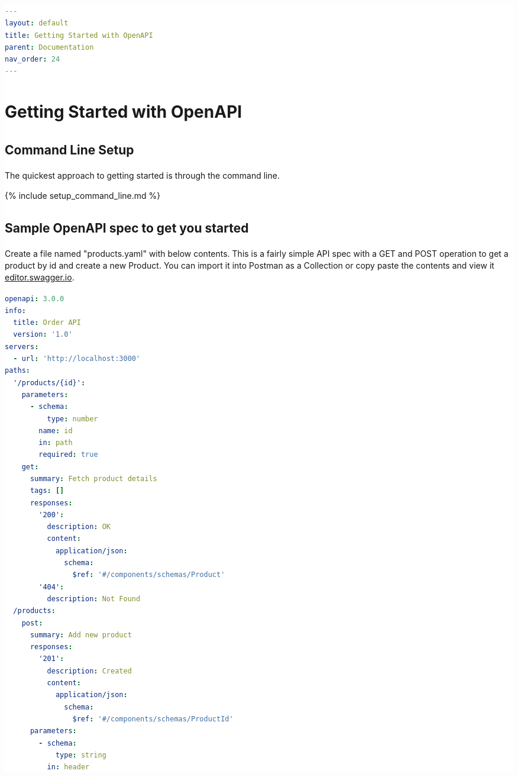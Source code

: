 ```yaml
---
layout: default
title: Getting Started with OpenAPI
parent: Documentation
nav_order: 24
---
```

Getting Started with OpenAPI
============================

## Command Line Setup

The quickest approach to getting started is through the command line.

{% include setup_command_line.md %}

## Sample OpenAPI spec to get you started

Create a file named "products.yaml" with below contents. This is a fairly simple API spec with a GET and POST operation to get a product by id and create a new Product. You can import it into Postman as a Collection or copy paste the contents and view it [editor.swagger.io](://editor.swagger.io).

```yaml
openapi: 3.0.0
info:
  title: Order API
  version: '1.0'
servers:
  - url: 'http://localhost:3000'
paths:
  '/products/{id}':
    parameters:
      - schema:
          type: number
        name: id
        in: path
        required: true
    get:
      summary: Fetch product details
      tags: []
      responses:
        '200':
          description: OK
          content:
            application/json:
              schema:
                $ref: '#/components/schemas/Product'
        '404':
          description: Not Found
  /products:
    post:
      summary: Add new product
      responses:
        '201':
          description: Created
          content:
            application/json:
              schema:
                $ref: '#/components/schemas/ProductId'
      parameters:
        - schema:
            type: string
          in: header
```